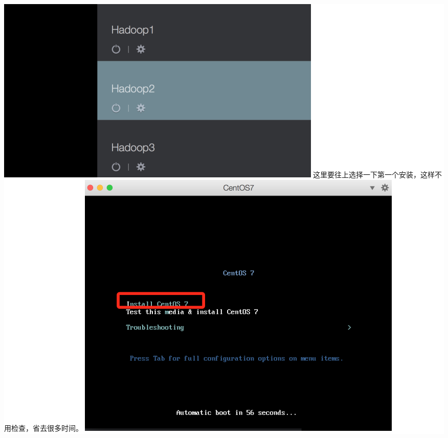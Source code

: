 <img width="600px" src="/images/161114/16111402.png"/>
这里要往上选择一下第一个安装，这样不用检查，省去很多时间。
<img width="600px" src="/images/161114/16111403.png"/>
